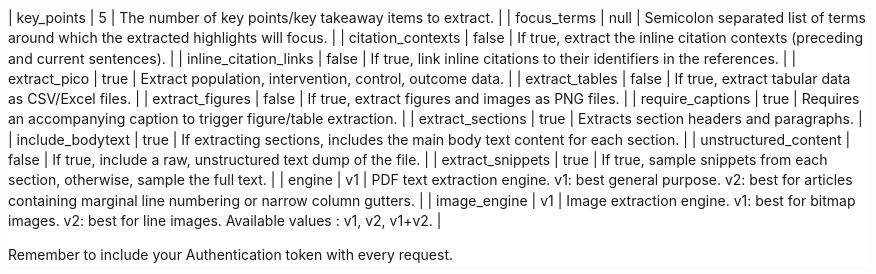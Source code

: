| key_points            | 5              | The number of key points/key takeaway items to extract.                                                                                                                                         |
| focus_terms           | null           | Semicolon separated list of terms around which the extracted highlights will focus.                                                                                                             |
| citation_contexts     | false          | If true, extract the inline citation contexts (preceding and current sentences).                                                                                                                |
| inline_citation_links | false          | If true, link inline citations to their identifiers in the references.                                                                                                                          |
| extract_pico          | true           | Extract population, intervention, control, outcome data.                                                                                                                                        |
| extract_tables        | false          | If true, extract tabular data as CSV/Excel files.                                                                                                                                               |
| extract_figures       | false          | If true, extract figures and images as PNG files.                                                                                                                                               |
| require_captions      | true           | Requires an accompanying caption to trigger figure/table extraction.                                                                                                                            |
| extract_sections      | true           | Extracts section headers and paragraphs.                                                                                                                                                        |
| include_bodytext      | true           | If extracting sections, includes the main body text content for each section.                                                                                                                   |
| unstructured_content  | false          | If true, include a raw, unstructured text dump of the file.                                                                                                                                     |
| extract_snippets      | true           | If true, sample snippets from each section, otherwise, sample the full text.                                                                                                                    |
| engine                | v1             | PDF text extraction engine. v1: best general purpose. v2: best for articles containing marginal line numbering or narrow column gutters.                                                        |
| image_engine          | v1             | Image extraction engine. v1: best for bitmap images. v2: best for line images. Available values : v1, v2, v1+v2.                                                                                |

<aside class="success">
Remember to include your Authentication token with every request.
</aside>
